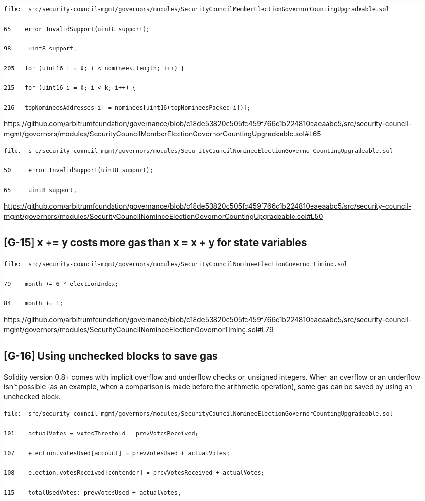 ```solidity
file:  src/security-council-mgmt/governors/modules/SecurityCouncilMemberElectionGovernorCountingUpgradeable.sol

65    error InvalidSupport(uint8 support);

98     uint8 support,

205   for (uint16 i = 0; i < nominees.length; i++) {

215   for (uint16 i = 0; i < k; i++) {

216   topNomineesAddresses[i] = nominees[uint16(topNomineesPacked[i])];
```
https://github.com/arbitrumfoundation/governance/blob/c18de53820c505fc459f766c1b224810eaeaabc5/src/security-council-mgmt/governors/modules/SecurityCouncilMemberElectionGovernorCountingUpgradeable.sol#L65

```solidity
file:  src/security-council-mgmt/governors/modules/SecurityCouncilNomineeElectionGovernorCountingUpgradeable.sol

50     error InvalidSupport(uint8 support);

65     uint8 support,
```
https://github.com/arbitrumfoundation/governance/blob/c18de53820c505fc459f766c1b224810eaeaabc5/src/security-council-mgmt/governors/modules/SecurityCouncilNomineeElectionGovernorCountingUpgradeable.sol#L50

## [G-15] x += y costs more gas than x = x + y for state variables

```solidity
file:  src/security-council-mgmt/governors/modules/SecurityCouncilNomineeElectionGovernorTiming.sol

79    month += 6 * electionIndex;

84    month += 1;

```
https://github.com/arbitrumfoundation/governance/blob/c18de53820c505fc459f766c1b224810eaeaabc5/src/security-council-mgmt/governors/modules/SecurityCouncilNomineeElectionGovernorTiming.sol#L79


## [G-16] Using unchecked blocks to save gas

Solidity version 0.8+ comes with implicit overflow and underflow checks on unsigned integers. When an overflow or an underflow isn’t possible (as an example, when a comparison is made before the arithmetic operation), some gas can be saved by using an unchecked block.

```solidity
file:  src/security-council-mgmt/governors/modules/SecurityCouncilNomineeElectionGovernorCountingUpgradeable.sol

101    actualVotes = votesThreshold - prevVotesReceived;

107    election.votesUsed[account] = prevVotesUsed + actualVotes;

108    election.votesReceived[contender] = prevVotesReceived + actualVotes;

115    totalUsedVotes: prevVotesUsed + actualVotes,

```